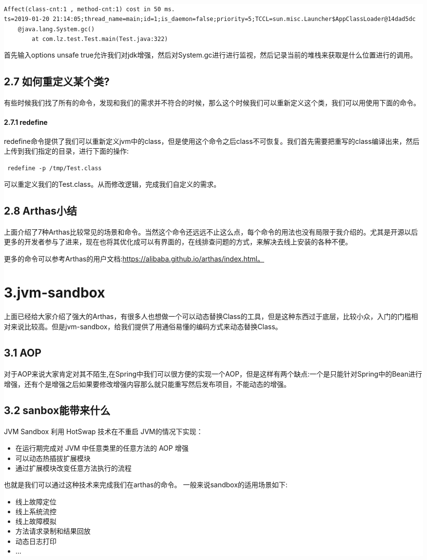 ```
Affect(class-cnt:1 , method-cnt:1) cost in 50 ms.
ts=2019-01-20 21:14:05;thread_name=main;id=1;is_daemon=false;priority=5;TCCL=sun.misc.Launcher$AppClassLoader@14dad5dc
    @java.lang.System.gc()
        at com.lz.test.Test.main(Test.java:322)

```
首先输入options unsafe true允许我们对jdk增强，然后对System.gc进行进行监视，然后记录当前的堆栈来获取是什么位置进行的调用。


## 2.7 如何重定义某个类?
有些时候我们找了所有的命令，发现和我们的需求并不符合的时候，那么这个时候我们可以重新定义这个类，我们可以用使用下面的命令。

#### 2.7.1 redefine
redefine命令提供了我们可以重新定义jvm中的class，但是使用这个命令之后class不可恢复。我们首先需要把重写的class编译出来，然后上传到我们指定的目录，进行下面的操作:

```
 redefine -p /tmp/Test.class
```
可以重定义我们的Test.class。从而修改逻辑，完成我们自定义的需求。

## 2.8 Arthas小结
上面介绍了7种Arthas比较常见的场景和命令。当然这个命令还远远不止这么点，每个命令的用法也没有局限于我介绍的。尤其是开源以后更多的开发者参与了进来，现在也将其优化成可以有界面的，在线排查问题的方式，来解决去线上安装的各种不便。

更多的命令可以参考Arthas的用户文档:https://alibaba.github.io/arthas/index.html。

# 3.jvm-sandbox
上面已经给大家介绍了强大的Arthas，有很多人也想做一个可以动态替换Class的工具，但是这种东西过于底层，比较小众，入门的门槛相对来说比较高。但是jvm-sandbox，给我们提供了用通俗易懂的编码方式来动态替换Class。

## 3.1 AOP
对于AOP来说大家肯定对其不陌生,在Spring中我们可以很方便的实现一个AOP，但是这样有两个缺点:一个是只能针对Spring中的Bean进行增强，还有个是增强之后如果要修改增强内容那么就只能重写然后发布项目，不能动态的增强。

## 3.2 sanbox能带来什么
JVM Sandbox 利用 HotSwap 技术在不重启 JVM的情况下实现：

- 在运行期完成对 JVM 中任意类里的任意方法的 AOP 增强
- 可以动态热插拔扩展模块
- 通过扩展模块改变任意方法执行的流程

也就是我们可以通过这种技术来完成我们在arthas的命令。
一般来说sandbox的适用场景如下:
- 线上故障定位
- 线上系统流控
- 线上故障模拟
- 方法请求录制和结果回放
- 动态日志打印
- ...
